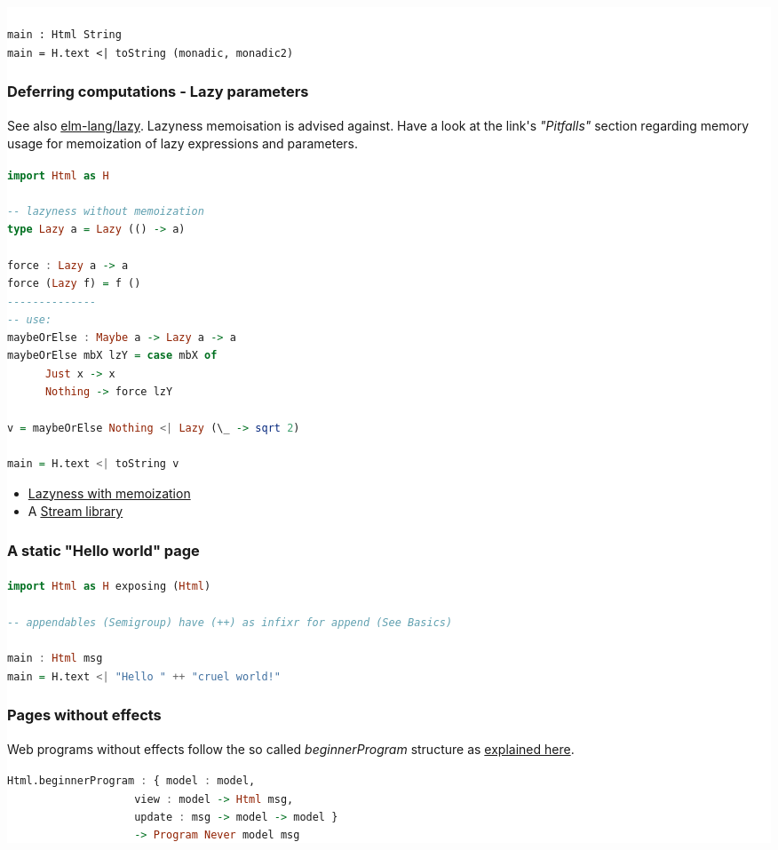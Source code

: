 ```

main : Html String
main = H.text <| toString (monadic, monadic2)
```

### Deferring computations - Lazy parameters

See also [elm-lang/lazy](https://github.com/elm-lang/lazy). Lazyness memoisation is advised against. Have a look at the link's *"Pitfalls"* section regarding memory usage for memoization of lazy expressions and parameters.


```haskell
import Html as H

-- lazyness without memoization
type Lazy a = Lazy (() -> a)

force : Lazy a -> a
force (Lazy f) = f ()
--------------
-- use:
maybeOrElse : Maybe a -> Lazy a -> a
maybeOrElse mbX lzY = case mbX of
      Just x -> x
      Nothing -> force lzY

v = maybeOrElse Nothing <| Lazy (\_ -> sqrt 2)

main = H.text <| toString v
```

* [Lazyness with memoization](http://package.elm-lang.org/packages/elm-lang/lazy/latest)
* A [Stream library](http://package.elm-lang.org/packages/naddeoa/stream/latest)

### A static "Hello world" page

```haskell
import Html as H exposing (Html)

-- appendables (Semigroup) have (++) as infixr for append (See Basics)

main : Html msg
main = H.text <| "Hello " ++ "cruel world!"
```

### Pages without effects

Web programs without effects follow the so called *beginnerProgram* structure as [explained here](https://guide.elm-lang.org/architecture/user_input/buttons.html).

```haskell
Html.beginnerProgram : { model : model, 
                    view : model -> Html msg, 
                    update : msg -> model -> model } 
                    -> Program Never model msg
```
